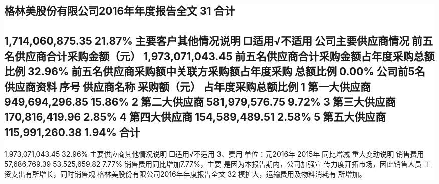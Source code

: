 格林美股份有限公司2016年年度报告全文
31
合计
--
1,714,060,875.35
21.87%
主要客户其他情况说明
□适用√不适用
公司主要供应商情况
前五名供应商合计采购金额（元）
1,973,071,043.45
前五名供应商合计采购金额占年度采购总额比例
32.96%
前五名供应商采购额中关联方采购额占年度采购
总额比例
0.00%
公司前5名供应商资料
序号
供应商名称
采购额（元）
占年度采购总额比例
1
第一大供应商
949,694,296.85
15.86%
2
第二大供应商
581,979,576.75
9.72%
3
第三大供应商
170,816,419.96
2.85%
4
第四大供应商
154,589,489.51
2.58%
5
第五大供应商
115,991,260.38
1.94%
合计
--
1,973,071,043.45
32.96%
主要供应商其他情况说明
□适用√不适用
3、费用
单位：元2016年
2015年
同比增减
重大变动说明
销售费用
57,686,769.39
53,525,659.82
7.77%
销售费用同比增加7.77%，主要
是因为本报告期内，公司加强宣
传力度开拓市场，因此销售人员
工资支出有所增长，同时销售规
格林美股份有限公司2016年年度报告全文
32
模扩大，运输费用及物料消耗有
所增加。